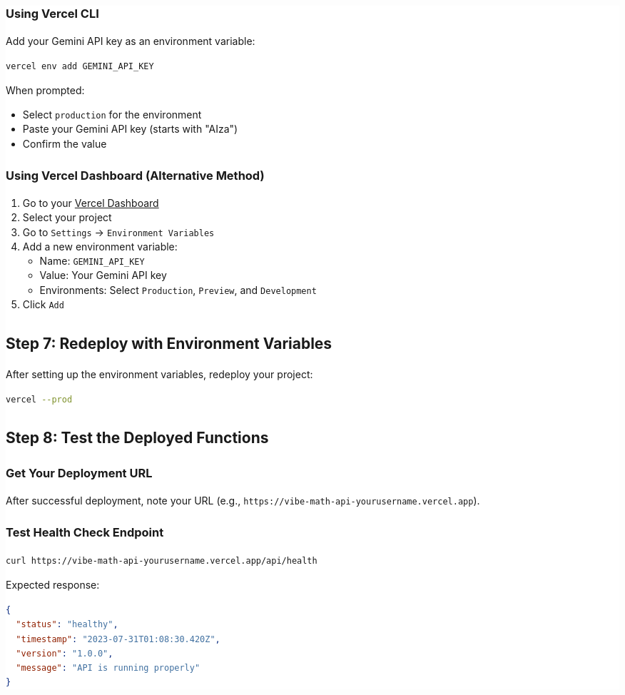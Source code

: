 ### Using Vercel CLI

Add your Gemini API key as an environment variable:

```bash
vercel env add GEMINI_API_KEY
```

When prompted:
- Select `production` for the environment
- Paste your Gemini API key (starts with "AIza")
- Confirm the value

### Using Vercel Dashboard (Alternative Method)

1. Go to your [Vercel Dashboard](https://vercel.com/dashboard)
2. Select your project
3. Go to `Settings` → `Environment Variables`
4. Add a new environment variable:
   - Name: `GEMINI_API_KEY`
   - Value: Your Gemini API key
   - Environments: Select `Production`, `Preview`, and `Development`
5. Click `Add`

## Step 7: Redeploy with Environment Variables

After setting up the environment variables, redeploy your project:

```bash
vercel --prod
```

## Step 8: Test the Deployed Functions

### Get Your Deployment URL

After successful deployment, note your URL (e.g., `https://vibe-math-api-yourusername.vercel.app`).

### Test Health Check Endpoint

```bash
curl https://vibe-math-api-yourusername.vercel.app/api/health
```

Expected response:
```json
{
  "status": "healthy",
  "timestamp": "2023-07-31T01:08:30.420Z",
  "version": "1.0.0",
  "message": "API is running properly"
}
```
